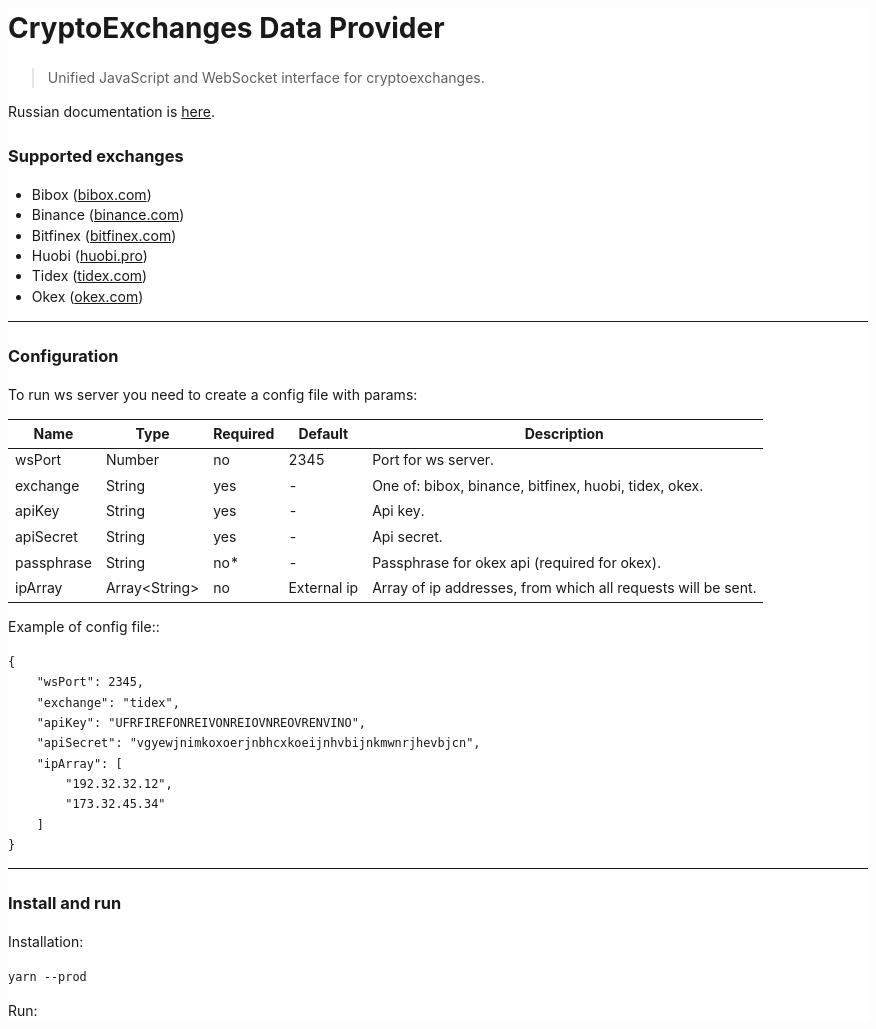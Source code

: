 # CryptoExchanges Data Provider

> Unified JavaScript and WebSocket interface for cryptoexchanges.

Russian documentation is [here](./README_RU.md).

### Supported exchanges

- Bibox ([bibox.com](https://bibox.com))
- Binance ([binance.com](https://binance.com))
- Bitfinex ([bitfinex.com](https://bitfinex.com))
- Huobi ([huobi.pro](https://huobi.pro))
- Tidex ([tidex.com](https://tidex.com))
- Okex ([okex.com](https://www.okex.com))

*****

### Configuration

To run ws server you need to create a config file with params:

Name | Type | Required | Default | Description
-------- |--- | ------------ | -------- | --------
wsPort | Number | no | 2345 | Port for ws server.
exchange| String | yes | - | One of: bibox, binance, bitfinex, huobi, tidex, okex.
apiKey| String |yes|-|Api key.
apiSecret| String |yes|-|Api secret.
passphrase| String |no*|-|Passphrase for okex api (required for okex).
ipArray| Array<String\> |no|External ip|Array of ip addresses, from which all requests will be sent.

Example of config file::

    {
        "wsPort": 2345,
        "exchange": "tidex",
        "apiKey": "UFRFIREFONREIVONREIOVNREOVRENVINO",
        "apiSecret": "vgyewjnimkoxoerjnbhcxkoeijnhvbijnkmwnrjhevbjcn",
        "ipArray": [
            "192.32.32.12",
            "173.32.45.34"
        ]
    }

***** 

### Install and run

Installation:

    yarn --prod
    
Run:
